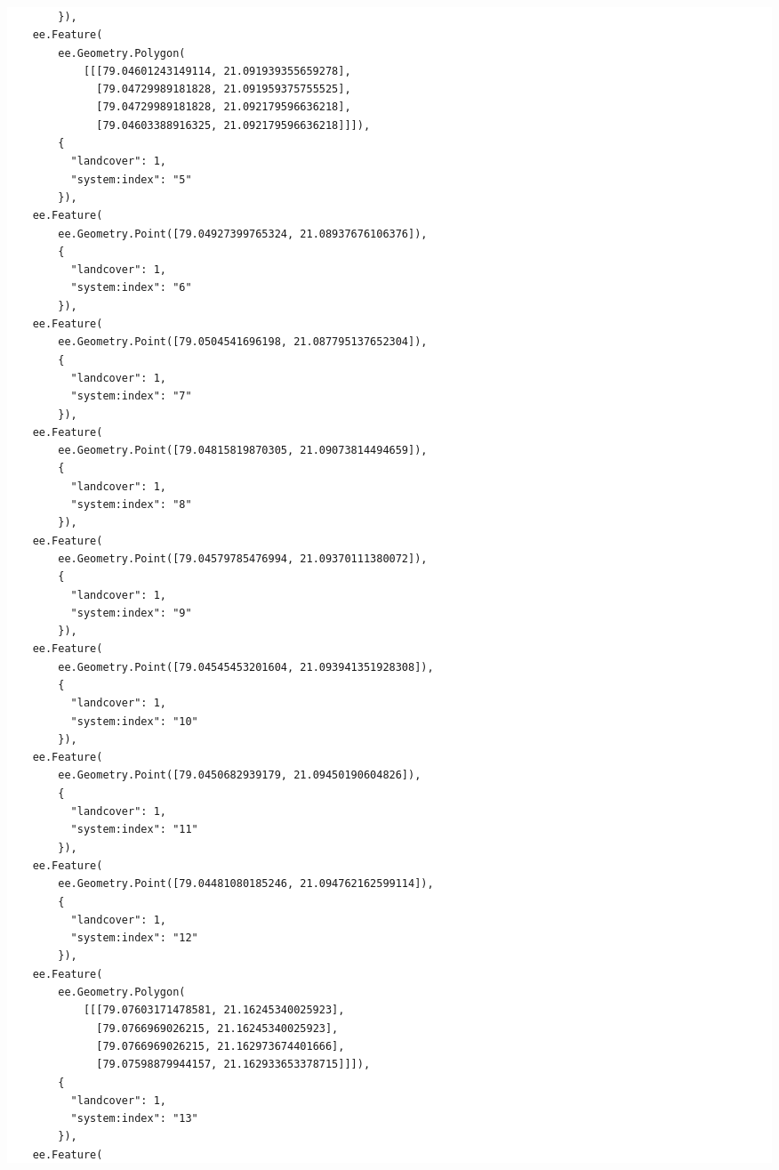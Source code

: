             }),
        ee.Feature(
            ee.Geometry.Polygon(
                [[[79.04601243149114, 21.091939355659278],
                  [79.04729989181828, 21.091959375755525],
                  [79.04729989181828, 21.092179596636218],
                  [79.04603388916325, 21.092179596636218]]]),
            {
              "landcover": 1,
              "system:index": "5"
            }),
        ee.Feature(
            ee.Geometry.Point([79.04927399765324, 21.08937676106376]),
            {
              "landcover": 1,
              "system:index": "6"
            }),
        ee.Feature(
            ee.Geometry.Point([79.0504541696198, 21.087795137652304]),
            {
              "landcover": 1,
              "system:index": "7"
            }),
        ee.Feature(
            ee.Geometry.Point([79.04815819870305, 21.09073814494659]),
            {
              "landcover": 1,
              "system:index": "8"
            }),
        ee.Feature(
            ee.Geometry.Point([79.04579785476994, 21.09370111380072]),
            {
              "landcover": 1,
              "system:index": "9"
            }),
        ee.Feature(
            ee.Geometry.Point([79.04545453201604, 21.093941351928308]),
            {
              "landcover": 1,
              "system:index": "10"
            }),
        ee.Feature(
            ee.Geometry.Point([79.0450682939179, 21.09450190604826]),
            {
              "landcover": 1,
              "system:index": "11"
            }),
        ee.Feature(
            ee.Geometry.Point([79.04481080185246, 21.094762162599114]),
            {
              "landcover": 1,
              "system:index": "12"
            }),
        ee.Feature(
            ee.Geometry.Polygon(
                [[[79.07603171478581, 21.16245340025923],
                  [79.0766969026215, 21.16245340025923],
                  [79.0766969026215, 21.162973674401666],
                  [79.07598879944157, 21.162933653378715]]]),
            {
              "landcover": 1,
              "system:index": "13"
            }),
        ee.Feature(